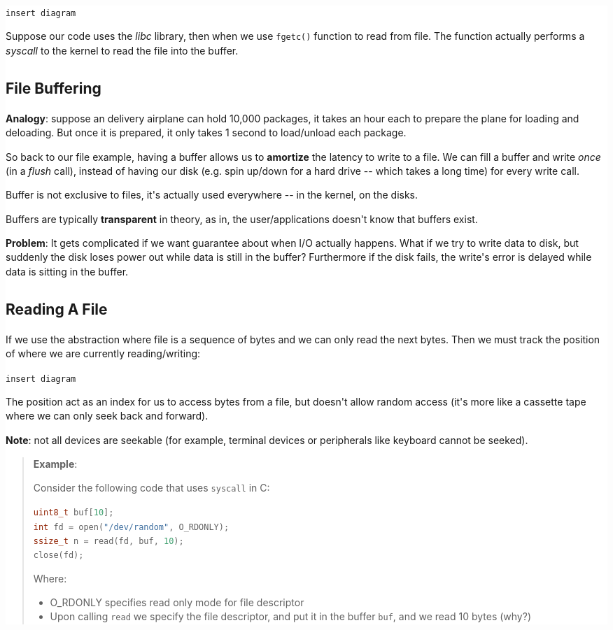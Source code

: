 `insert diagram`

Suppose our code uses the *libc* library, then when we use `fgetc()` function to read from file. The function actually performs a *syscall* to the kernel to read the file into the buffer.



## File Buffering

**Analogy**: suppose an delivery airplane can hold 10,000 packages, it takes an hour each to prepare the plane for loading and deloading. But once it is prepared, it only takes 1 second to load/unload each package.

So back to our file example, having a buffer allows us to **amortize** the latency to write to a file. We can fill a buffer and write *once* (in a *flush* call), instead of having our disk (e.g. spin up/down for a hard drive -- which takes a long time) for every write call.

Buffer is not exclusive to files, it's actually used everywhere -- in the kernel, on the disks.

Buffers are typically **transparent** in theory, as in, the user/applications doesn't know that buffers exist.

**Problem**: It gets complicated if we want guarantee about when I/O actually happens. What if we try to write data to disk, but suddenly the disk loses power out while data is still in the buffer? Furthermore if the disk fails, the write's error is delayed while data is sitting in the buffer.



## Reading A File

If we use the abstraction where file is a sequence of bytes and we can only read the next bytes. Then we must track the position of where we are currently reading/writing:

`insert diagram`

The position act as an index for us to access bytes from a file, but doesn't allow random access (it's more like a cassette tape where we can only seek back and forward).

**Note**: not all devices are seekable (for example, terminal devices or peripherals like keyboard cannot be seeked).



> **Example**:
>
> Consider the following code that uses `syscall` in C:
>
> ```c
> uint8_t buf[10];
> int fd = open("/dev/random", O_RDONLY);
> ssize_t n = read(fd, buf, 10);
> close(fd);
> ```
>
> Where:
>
> - O_RDONLY specifies read only mode for file descriptor
> - Upon calling `read` we specify the file descriptor, and put it in the buffer `buf`, and we read 10 bytes (why?)
